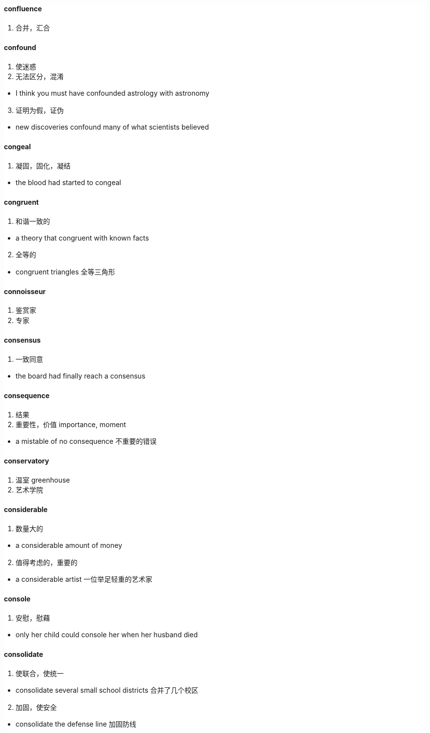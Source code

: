 #### confluence
1. 合并，汇合

#### confound
1. 使迷惑
2. 无法区分，混淆
  * I think you must have confounded astrology with astronomy
3. 证明为假，证伪
  * new discoveries confound many of what scientists believed

#### congeal
1. 凝固，固化，凝结
  * the blood had started to congeal

#### congruent
1. 和谐一致的
  * a theory that congruent with known facts 
2. 全等的
  * congruent triangles 全等三角形

#### connoisseur
1. 鉴赏家
2. 专家

#### consensus
1. 一致同意
  * the board had finally reach a consensus

#### consequence
1. 结果
2. 重要性，价值 importance, moment
  * a mistable of no consequence 不重要的错误

#### conservatory
1. 温室 greenhouse
2. 艺术学院

#### considerable
1. 数量大的
  * a considerable amount of money
2. 值得考虑的，重要的
  * a considerable artist 一位举足轻重的艺术家

#### console
1. 安慰，慰藉
  * only her child could console her when her husband died

#### consolidate
1. 使联合，使统一
  * consolidate several small school districts 合并了几个校区
2. 加固，使安全
  * consolidate the defense line 加固防线
